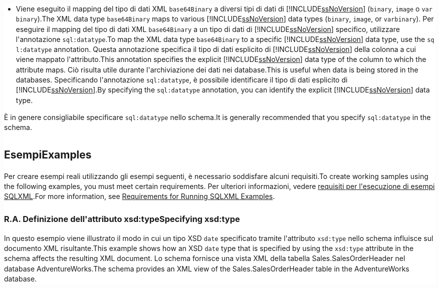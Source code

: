 -   <span data-ttu-id="d5389-146">Viene eseguito il mapping del tipo di dati XML `base64Binary` a diversi tipi di dati di [!INCLUDE[ssNoVersion](../../includes/ssnoversion-md.md)] (`binary`, `image` o `varbinary`).</span><span class="sxs-lookup"><span data-stu-id="d5389-146">The XML data type `base64Binary` maps to various [!INCLUDE[ssNoVersion](../../includes/ssnoversion-md.md)] data types (`binary`, `image`, or `varbinary`).</span></span> <span data-ttu-id="d5389-147">Per eseguire il mapping del tipo di dati XML `base64Binary` a un tipo di dati di [!INCLUDE[ssNoVersion](../../includes/ssnoversion-md.md)] specifico, utilizzare l'annotazione `sql:datatype`.</span><span class="sxs-lookup"><span data-stu-id="d5389-147">To map the XML data type `base64Binary` to a specific [!INCLUDE[ssNoVersion](../../includes/ssnoversion-md.md)] data type, use the `sql:datatype` annotation.</span></span> <span data-ttu-id="d5389-148">Questa annotazione specifica il tipo di dati esplicito di [!INCLUDE[ssNoVersion](../../includes/ssnoversion-md.md)] della colonna a cui viene mappato l'attributo.</span><span class="sxs-lookup"><span data-stu-id="d5389-148">This annotation specifies the explicit [!INCLUDE[ssNoVersion](../../includes/ssnoversion-md.md)] data type of the column to which the attribute maps.</span></span> <span data-ttu-id="d5389-149">Ciò risulta utile durante l'archiviazione dei dati nei database.</span><span class="sxs-lookup"><span data-stu-id="d5389-149">This is useful when data is being stored in the databases.</span></span> <span data-ttu-id="d5389-150">Specificando l'annotazione `sql:datatype`, è possibile identificare il tipo di dati esplicito di [!INCLUDE[ssNoVersion](../../includes/ssnoversion-md.md)].</span><span class="sxs-lookup"><span data-stu-id="d5389-150">By specifying the `sql:datatype` annotation, you can identify the explicit [!INCLUDE[ssNoVersion](../../includes/ssnoversion-md.md)] data type.</span></span>  
  
 <span data-ttu-id="d5389-151">È in genere consigliabile specificare `sql:datatype` nello schema.</span><span class="sxs-lookup"><span data-stu-id="d5389-151">It is generally recommended that you specify `sql:datatype` in the schema.</span></span>  
  
## <a name="examples"></a><span data-ttu-id="d5389-152">Esempi</span><span class="sxs-lookup"><span data-stu-id="d5389-152">Examples</span></span>  
 <span data-ttu-id="d5389-153">Per creare esempi reali utilizzando gli esempi seguenti, è necessario soddisfare alcuni requisiti.</span><span class="sxs-lookup"><span data-stu-id="d5389-153">To create working samples using the following examples, you must meet certain requirements.</span></span> <span data-ttu-id="d5389-154">Per ulteriori informazioni, vedere [requisiti per l'esecuzione di esempi SQLXML](../sqlxml/requirements-for-running-sqlxml-examples.md).</span><span class="sxs-lookup"><span data-stu-id="d5389-154">For more information, see [Requirements for Running SQLXML Examples](../sqlxml/requirements-for-running-sqlxml-examples.md).</span></span>  
  
### <a name="a-specifying-xsdtype"></a><span data-ttu-id="d5389-155">R.</span><span class="sxs-lookup"><span data-stu-id="d5389-155">A.</span></span> <span data-ttu-id="d5389-156">Definizione dell'attributo xsd:type</span><span class="sxs-lookup"><span data-stu-id="d5389-156">Specifying xsd:type</span></span>  
 <span data-ttu-id="d5389-157">In questo esempio viene illustrato il modo in cui un tipo XSD `date` specificato tramite l'attributo `xsd:type` nello schema influisce sul documento XML risultante.</span><span class="sxs-lookup"><span data-stu-id="d5389-157">This example shows how an XSD `date` type that is specified by using the `xsd:type` attribute in the schema affects the resulting XML document.</span></span> <span data-ttu-id="d5389-158">Lo schema fornisce una vista XML della tabella Sales.SalesOrderHeader nel database AdventureWorks.</span><span class="sxs-lookup"><span data-stu-id="d5389-158">The schema provides an XML view of the Sales.SalesOrderHeader table in the AdventureWorks database.</span></span>  
  